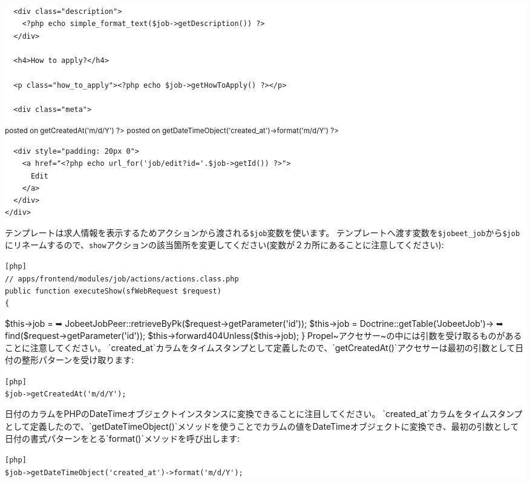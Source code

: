       <div class="description">
        <?php echo simple_format_text($job->getDescription()) ?>
      </div>

      <h4>How to apply?</h4>

      <p class="how_to_apply"><?php echo $job->getHowToApply() ?></p>

      <div class="meta">
<propel>
        <small>posted on <?php echo $job->getCreatedAt('m/d/Y') ?></small>
</propel>
<doctrine>
        <small>posted on <?php echo $job->getDateTimeObject('created_at')->format('m/d/Y') ?></small>
</doctrine>
      </div>

      <div style="padding: 20px 0">
        <a href="<?php echo url_for('job/edit?id='.$job->getId()) ?>">
          Edit
        </a>
      </div>
    </div>

テンプレートは求人情報を表示するためアクションから渡される`$job`変数を使います。
テンプレートへ渡す変数を`$jobeet_job`から`$job`にリネームするので、`show`アクションの該当箇所を変更してください(変数が２カ所にあることに注意してください):

    [php]
    // apps/frontend/modules/job/actions/actions.class.php
    public function executeShow(sfWebRequest $request)
    {
<propel>
      $this->job =
       ➥ JobeetJobPeer::retrieveByPk($request->getParameter('id'));
</propel>
<doctrine>
      $this->job = Doctrine::getTable('JobeetJob')->
       ➥ find($request->getParameter('id'));
</doctrine>
      $this->forward404Unless($this->job);
    }

<propel>
Propel~アクセサー~の中には引数を受け取るものがあることに注意してください。
`created_at`カラムをタイムスタンプとして定義したので、`getCreatedAt()`アクセサーは最初の引数として日付の整形パターンを受け取ります:

    [php]
    $job->getCreatedAt('m/d/Y');
</propel>
<doctrine>
日付のカラムをPHPのDateTimeオブジェクトインスタンスに変換できることに注目してください。
`created_at`カラムをタイムスタンプとして定義したので、`getDateTimeObject()`メソッドを使うことでカラムの値をDateTimeオブジェクトに変換でき、最初の引数として日付の書式パターンをとる`format()`メソッドを呼び出します:

    [php]
    $job->getDateTimeObject('created_at')->format('m/d/Y');
</doctrine>
